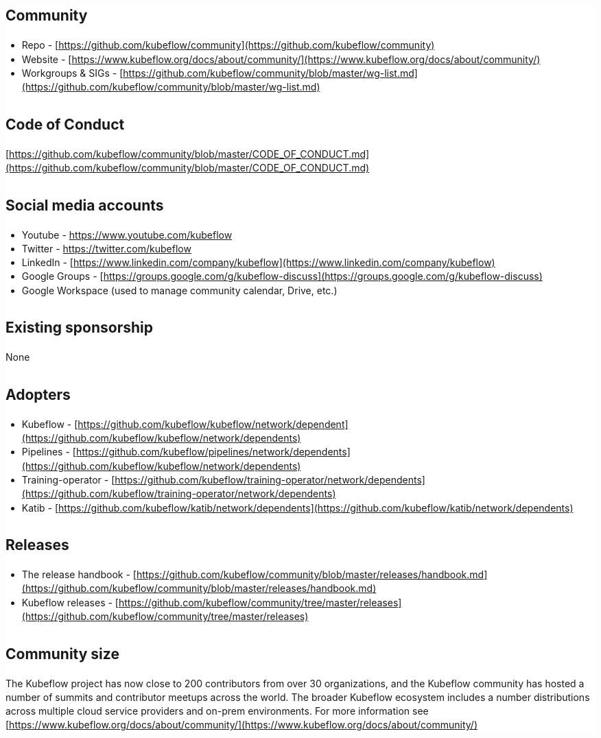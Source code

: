 ## Community

* Repo - [https://github.com/kubeflow/community](https://github.com/kubeflow/community)
* Website - [https://www.kubeflow.org/docs/about/community/](https://www.kubeflow.org/docs/about/community/)
* Workgroups & SIGs - [https://github.com/kubeflow/community/blob/master/wg-list.md](https://github.com/kubeflow/community/blob/master/wg-list.md)

## Code of Conduct

[https://github.com/kubeflow/community/blob/master/CODE_OF_CONDUCT.md](https://github.com/kubeflow/community/blob/master/CODE_OF_CONDUCT.md)

## Social media accounts

* Youtube - https://www.youtube.com/kubeflow
* Twitter - https://twitter.com/kubeflow
* LinkedIn - [https://www.linkedin.com/company/kubeflow](https://www.linkedin.com/company/kubeflow)
* Google Groups - [https://groups.google.com/g/kubeflow-discuss](https://groups.google.com/g/kubeflow-discuss)
* Google Workspace (used to manage community calendar, Drive, etc.) 

## Existing sponsorship

None

## Adopters

* Kubeflow - [https://github.com/kubeflow/kubeflow/network/dependent](https://github.com/kubeflow/kubeflow/network/dependents)
* Pipelines - [https://github.com/kubeflow/pipelines/network/dependents](https://github.com/kubeflow/kubeflow/network/dependents)
* Training-operator -  [https://github.com/kubeflow/training-operator/network/dependents](https://github.com/kubeflow/training-operator/network/dependents)
* Katib - [https://github.com/kubeflow/katib/network/dependents](https://github.com/kubeflow/katib/network/dependents)

## Releases

* The release handbook - [https://github.com/kubeflow/community/blob/master/releases/handbook.md](https://github.com/kubeflow/community/blob/master/releases/handbook.md)
* Kubeflow releases - [https://github.com/kubeflow/community/tree/master/releases](https://github.com/kubeflow/community/tree/master/releases)

## Community size

The Kubeflow project has now close to 200 contributors from over 30 organizations, and the Kubeflow community has hosted a number of summits and contributor meetups across the world. The broader Kubeflow ecosystem includes a number distributions across multiple cloud service providers and on-prem environments. For more information see [https://www.kubeflow.org/docs/about/community/](https://www.kubeflow.org/docs/about/community/)
